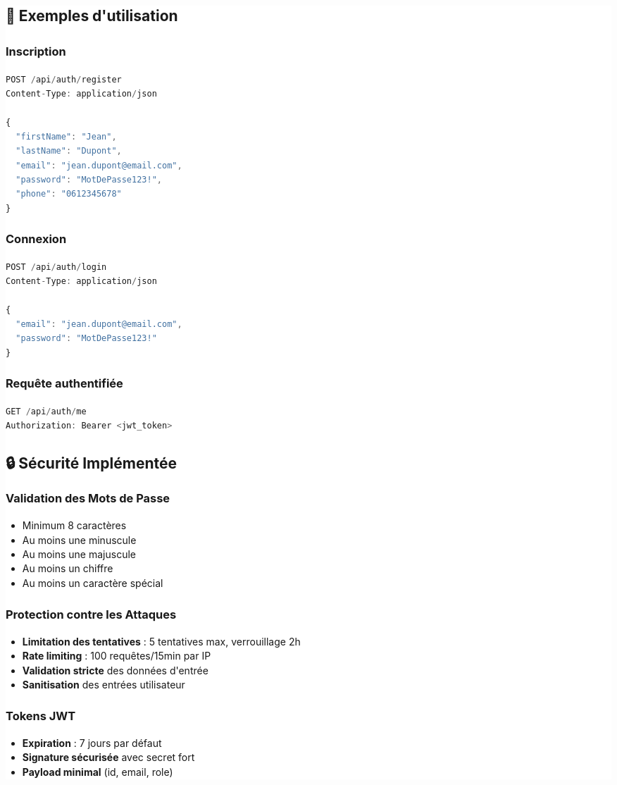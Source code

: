 ## 🔐 Exemples d'utilisation

### Inscription
```javascript
POST /api/auth/register
Content-Type: application/json

{
  "firstName": "Jean",
  "lastName": "Dupont",
  "email": "jean.dupont@email.com",
  "password": "MotDePasse123!",
  "phone": "0612345678"
}
```

### Connexion
```javascript
POST /api/auth/login
Content-Type: application/json

{
  "email": "jean.dupont@email.com",
  "password": "MotDePasse123!"
}
```

### Requête authentifiée
```javascript
GET /api/auth/me
Authorization: Bearer <jwt_token>
```

## 🔒 Sécurité Implémentée

### Validation des Mots de Passe
- Minimum 8 caractères
- Au moins une minuscule
- Au moins une majuscule
- Au moins un chiffre
- Au moins un caractère spécial

### Protection contre les Attaques
- **Limitation des tentatives** : 5 tentatives max, verrouillage 2h
- **Rate limiting** : 100 requêtes/15min par IP
- **Validation stricte** des données d'entrée
- **Sanitisation** des entrées utilisateur

### Tokens JWT
- **Expiration** : 7 jours par défaut
- **Signature sécurisée** avec secret fort
- **Payload minimal** (id, email, role)
